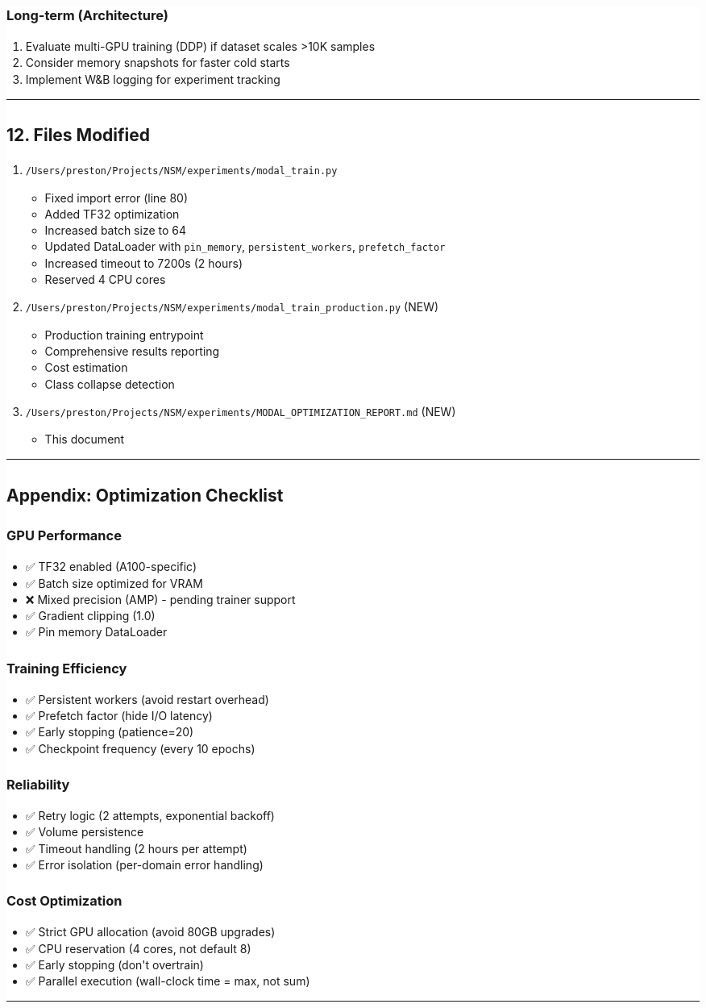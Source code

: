### Long-term (Architecture)
1. Evaluate multi-GPU training (DDP) if dataset scales >10K samples
2. Consider memory snapshots for faster cold starts
3. Implement W&B logging for experiment tracking

---

## 12. Files Modified

1. `/Users/preston/Projects/NSM/experiments/modal_train.py`
   - Fixed import error (line 80)
   - Added TF32 optimization
   - Increased batch size to 64
   - Updated DataLoader with `pin_memory`, `persistent_workers`, `prefetch_factor`
   - Increased timeout to 7200s (2 hours)
   - Reserved 4 CPU cores

2. `/Users/preston/Projects/NSM/experiments/modal_train_production.py` (NEW)
   - Production training entrypoint
   - Comprehensive results reporting
   - Cost estimation
   - Class collapse detection

3. `/Users/preston/Projects/NSM/experiments/MODAL_OPTIMIZATION_REPORT.md` (NEW)
   - This document

---

## Appendix: Optimization Checklist

### GPU Performance
- ✅ TF32 enabled (A100-specific)
- ✅ Batch size optimized for VRAM
- ❌ Mixed precision (AMP) - pending trainer support
- ✅ Gradient clipping (1.0)
- ✅ Pin memory DataLoader

### Training Efficiency
- ✅ Persistent workers (avoid restart overhead)
- ✅ Prefetch factor (hide I/O latency)
- ✅ Early stopping (patience=20)
- ✅ Checkpoint frequency (every 10 epochs)

### Reliability
- ✅ Retry logic (2 attempts, exponential backoff)
- ✅ Volume persistence
- ✅ Timeout handling (2 hours per attempt)
- ✅ Error isolation (per-domain error handling)

### Cost Optimization
- ✅ Strict GPU allocation (avoid 80GB upgrades)
- ✅ CPU reservation (4 cores, not default 8)
- ✅ Early stopping (don't overtrain)
- ✅ Parallel execution (wall-clock time = max, not sum)

---